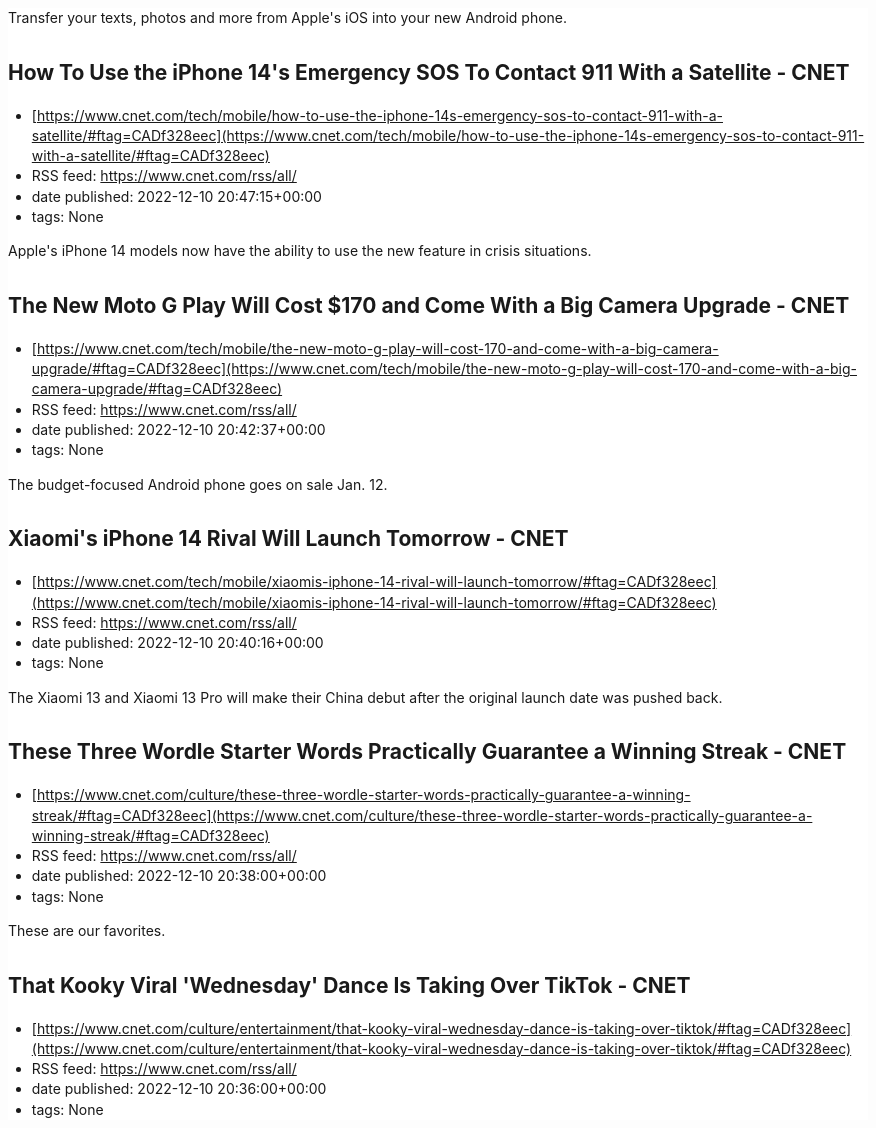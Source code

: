 Transfer your texts, photos and more from Apple's iOS into your new Android phone.

## How To Use the iPhone 14's Emergency SOS To Contact 911 With a Satellite     - CNET
 - [https://www.cnet.com/tech/mobile/how-to-use-the-iphone-14s-emergency-sos-to-contact-911-with-a-satellite/#ftag=CADf328eec](https://www.cnet.com/tech/mobile/how-to-use-the-iphone-14s-emergency-sos-to-contact-911-with-a-satellite/#ftag=CADf328eec)
 - RSS feed: https://www.cnet.com/rss/all/
 - date published: 2022-12-10 20:47:15+00:00
 - tags: None

Apple's iPhone 14 models now have the ability to use the new feature in crisis situations.

## The New Moto G Play Will Cost $170 and Come With a Big Camera Upgrade     - CNET
 - [https://www.cnet.com/tech/mobile/the-new-moto-g-play-will-cost-170-and-come-with-a-big-camera-upgrade/#ftag=CADf328eec](https://www.cnet.com/tech/mobile/the-new-moto-g-play-will-cost-170-and-come-with-a-big-camera-upgrade/#ftag=CADf328eec)
 - RSS feed: https://www.cnet.com/rss/all/
 - date published: 2022-12-10 20:42:37+00:00
 - tags: None

The budget-focused Android phone goes on sale Jan. 12.

## Xiaomi's iPhone 14 Rival Will Launch Tomorrow     - CNET
 - [https://www.cnet.com/tech/mobile/xiaomis-iphone-14-rival-will-launch-tomorrow/#ftag=CADf328eec](https://www.cnet.com/tech/mobile/xiaomis-iphone-14-rival-will-launch-tomorrow/#ftag=CADf328eec)
 - RSS feed: https://www.cnet.com/rss/all/
 - date published: 2022-12-10 20:40:16+00:00
 - tags: None

The Xiaomi 13 and Xiaomi 13 Pro will make their China debut after the original launch date was pushed back.

## These Three Wordle Starter Words Practically Guarantee a Winning Streak     - CNET
 - [https://www.cnet.com/culture/these-three-wordle-starter-words-practically-guarantee-a-winning-streak/#ftag=CADf328eec](https://www.cnet.com/culture/these-three-wordle-starter-words-practically-guarantee-a-winning-streak/#ftag=CADf328eec)
 - RSS feed: https://www.cnet.com/rss/all/
 - date published: 2022-12-10 20:38:00+00:00
 - tags: None

These are our favorites.

## That Kooky Viral 'Wednesday' Dance Is Taking Over TikTok     - CNET
 - [https://www.cnet.com/culture/entertainment/that-kooky-viral-wednesday-dance-is-taking-over-tiktok/#ftag=CADf328eec](https://www.cnet.com/culture/entertainment/that-kooky-viral-wednesday-dance-is-taking-over-tiktok/#ftag=CADf328eec)
 - RSS feed: https://www.cnet.com/rss/all/
 - date published: 2022-12-10 20:36:00+00:00
 - tags: None
